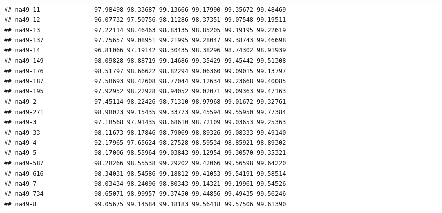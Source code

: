     ## na49-11               97.98498 98.33687 99.13666 99.17990 99.35672 99.48469
    ## na49-12               96.07732 97.50756 98.11286 98.37351 99.07548 99.19511
    ## na49-13               97.22114 98.46463 98.83135 98.85205 99.19195 99.22619
    ## na49-137              97.75657 99.08951 99.21995 99.28047 99.38743 99.46698
    ## na49-14               96.81066 97.19142 98.30435 98.38296 98.74302 98.91939
    ## na49-149              98.09828 98.88719 99.14686 99.35429 99.45442 99.51308
    ## na49-176              98.51797 98.66622 98.82294 99.06360 99.09015 99.13797
    ## na49-187              97.58693 98.42608 98.77044 99.12634 99.23668 99.40085
    ## na49-195              97.92952 98.22928 98.94052 99.02071 99.09363 99.47163
    ## na49-2                97.45114 98.22426 98.71310 98.97968 99.01672 99.32761
    ## na49-271              98.98023 99.15435 99.33773 99.45594 99.55950 99.77384
    ## na49-3                97.18568 97.91435 98.68610 98.72109 99.03653 99.25363
    ## na49-33               98.11673 98.17846 98.79069 98.89326 99.08333 99.49140
    ## na49-4                92.17965 97.65624 98.27528 98.59534 98.85921 98.89302
    ## na49-5                98.17006 98.55964 99.03843 99.12954 99.30570 99.35321
    ## na49-587              98.28266 98.55538 99.29202 99.42066 99.56598 99.64220
    ## na49-616              98.34031 98.54586 99.18812 99.41053 99.54191 99.58514
    ## na49-7                98.03434 98.24096 98.80343 99.14321 99.19961 99.54526
    ## na49-734              98.65071 98.99957 99.37450 99.44856 99.49435 99.56246
    ## na49-8                99.05675 99.14584 99.18183 99.56418 99.57506 99.61390